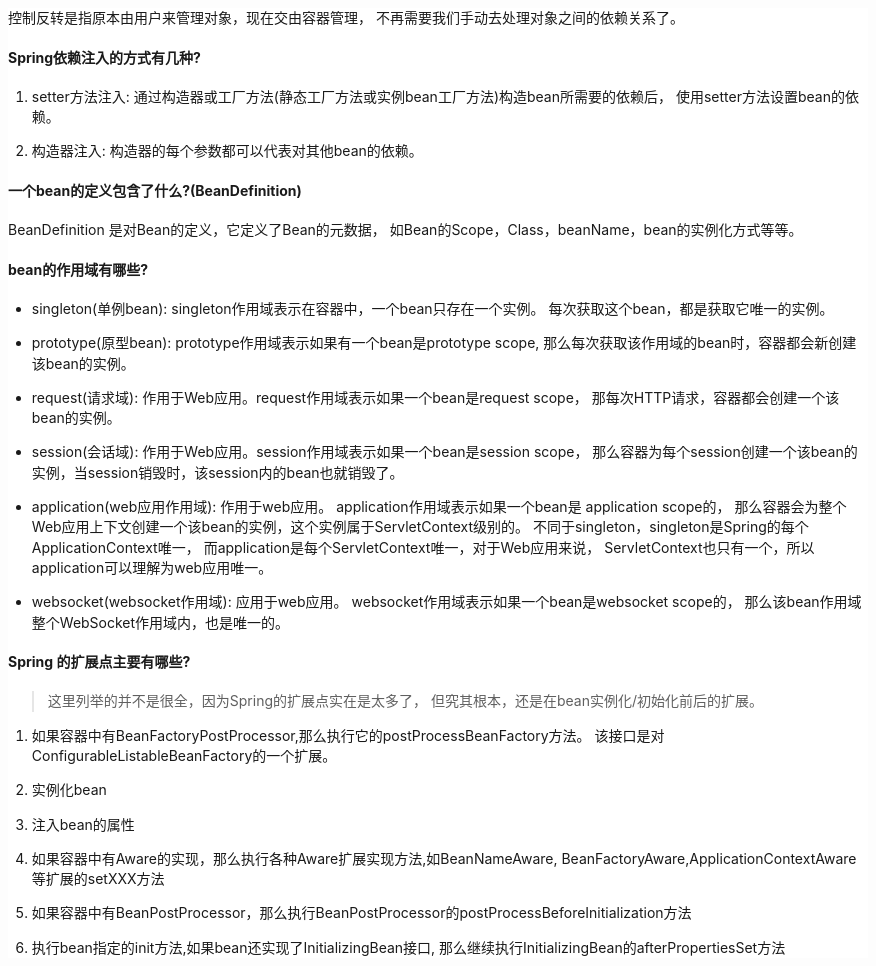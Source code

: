 控制反转是指原本由用户来管理对象，现在交由容器管理，
不再需要我们手动去处理对象之间的依赖关系了。
 
#### Spring依赖注入的方式有几种?

1. setter方法注入: 通过构造器或工厂方法(静态工厂方法或实例bean工厂方法)构造bean所需要的依赖后，
使用setter方法设置bean的依赖。

2. 构造器注入: 构造器的每个参数都可以代表对其他bean的依赖。
  

#### 一个bean的定义包含了什么?(BeanDefinition)  
BeanDefinition 是对Bean的定义，它定义了Bean的元数据，
如Bean的Scope，Class，beanName，bean的实例化方式等等。
 

#### bean的作用域有哪些?
* singleton(单例bean): singleton作用域表示在容器中，一个bean只存在一个实例。
每次获取这个bean，都是获取它唯一的实例。

* prototype(原型bean): prototype作用域表示如果有一个bean是prototype scope,
那么每次获取该作用域的bean时，容器都会新创建该bean的实例。

* request(请求域): 作用于Web应用。request作用域表示如果一个bean是request scope，
那每次HTTP请求，容器都会创建一个该bean的实例。
 
* session(会话域): 作用于Web应用。session作用域表示如果一个bean是session scope，
那么容器为每个session创建一个该bean的实例，当session销毁时，该session内的bean也就销毁了。

* application(web应用作用域): 作用于web应用。
application作用域表示如果一个bean是 application scope的，
那么容器会为整个Web应用上下文创建一个该bean的实例，这个实例属于ServletContext级别的。
不同于singleton，singleton是Spring的每个ApplicationContext唯一，
而application是每个ServletContext唯一，对于Web应用来说，
ServletContext也只有一个，所以application可以理解为web应用唯一。

* websocket(websocket作用域): 应用于web应用。
websocket作用域表示如果一个bean是websocket scope的，
那么该bean作用域整个WebSocket作用域内，也是唯一的。
 
#### Spring 的扩展点主要有哪些?

>这里列举的并不是很全，因为Spring的扩展点实在是太多了，
>但究其根本，还是在bean实例化/初始化前后的扩展。

1. 如果容器中有BeanFactoryPostProcessor,那么执行它的postProcessBeanFactory方法。
该接口是对ConfigurableListableBeanFactory的一个扩展。

2. 实例化bean

3. 注入bean的属性

4. 如果容器中有Aware的实现，那么执行各种Aware扩展实现方法,如BeanNameAware,
BeanFactoryAware,ApplicationContextAware等扩展的setXXX方法

5. 如果容器中有BeanPostProcessor，那么执行BeanPostProcessor的postProcessBeforeInitialization方法

6. 执行bean指定的init方法,如果bean还实现了InitializingBean接口,
那么继续执行InitializingBean的afterPropertiesSet方法
